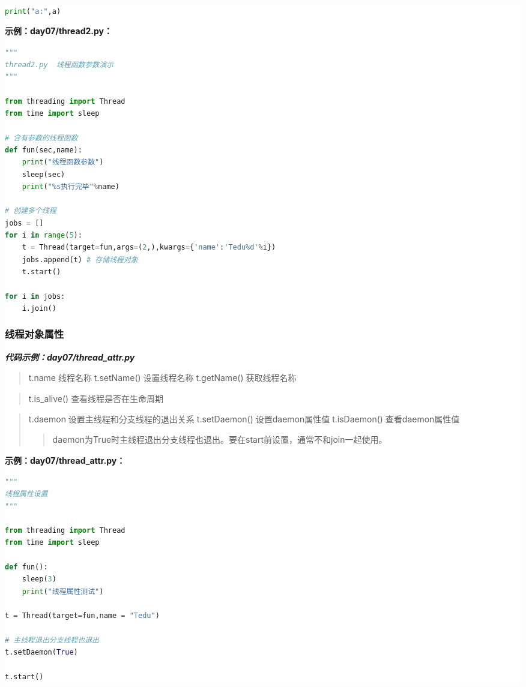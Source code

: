 ```python
print("a:",a)
```

**示例：day07/thread2.py：**

```python
"""
thread2.py  线程函数参数演示
"""

from threading import Thread
from time import sleep

# 含有参数的线程函数
def fun(sec,name):
    print("线程函数参数")
    sleep(sec)
    print("%s执行完毕"%name)

# 创建多个线程
jobs = []
for i in range(5):
    t = Thread(target=fun,args=(2,),kwargs={'name':'Tedu%d'%i})
    jobs.append(t) # 存储线程对象
    t.start()

for i in jobs:
    i.join()

```

### 线程对象属性

***代码示例：day07/thread_attr.py***

>t.name 线程名称
>t.setName()  设置线程名称
>t.getName()  获取线程名称

>t.is_alive()  查看线程是否在生命周期

>t.daemon  设置主线程和分支线程的退出关系
>t.setDaemon()  设置daemon属性值
>t.isDaemon()  查看daemon属性值
>
>>daemon为True时主线程退出分支线程也退出。要在start前设置，通常不和join一起使用。

**示例：day07/thread_attr.py：**

```python
"""
线程属性设置
"""

from threading import Thread
from time import sleep

def fun():
    sleep(3)
    print("线程属性测试")

t = Thread(target=fun,name = "Tedu")

# 主线程退出分支线程也退出
t.setDaemon(True)

t.start()
```